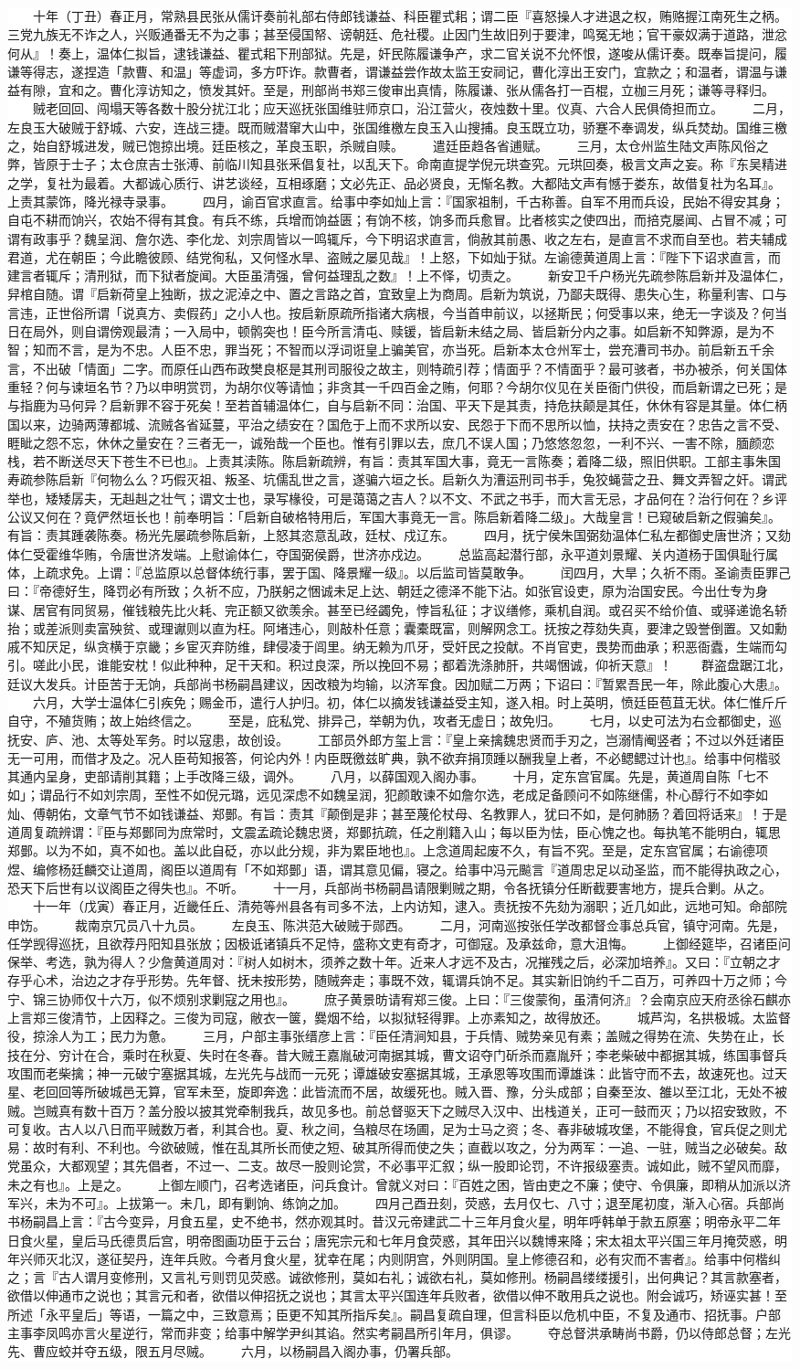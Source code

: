 　　十年（丁丑）春正月，常熟县民张从儒讦奏前礼部右侍郎钱谦益、科臣瞿式耜；谓二臣『喜怒操人才进退之权，贿赂握江南死生之柄。三党九族无不诈之人，兴贩通番无不为之事；甚至侵国帑、谤朝廷、危社稷。止因门生故旧列于要津，鸣冤无地；官干豪奴满于道路，泄忿何从』！奏上，温体仁拟旨，逮钱谦益、瞿式耜下刑部狱。先是，奸民陈履谦争产，求二官关说不允怀恨，遂唆从儒讦奏。既奉旨提问，履谦等得志，遂捏造「款曹、和温」等虚词，多方吓诈。款曹者，谓谦益尝作故太监王安祠记，曹化淳出王安门，宜款之；和温者，谓温与谦益有隙，宜和之。曹化淳访知之，愤发其奸。至是，刑部尚书郑三俊审出真情，陈履谦、张从儒各打一百棍，立枷三月死；谦等寻释归。
　　贼老回回、闯塌天等各数十股分扰江北；应天巡抚张国维驻师京口，沿江营火，夜烛数十里。仪真、六合人民俱倚担而立。
　　二月，左良玉大破贼于舒城、六安，连战三捷。既而贼潜窜大山中，张国维檄左良玉入山搜捕。良玉既立功，骄蹇不奉调发，纵兵焚劫。国维三檄之，始自舒城进发，贼已饱掠出境。廷臣核之，革良玉职，杀贼自赎。
　　遣廷臣趋各省逋赋。
　　三月，太仓州监生陆文声陈风俗之弊，皆原于士子；太仓庶吉士张溥、前临川知县张釆倡复社，以乱天下。命南直提学倪元珙查究。元珙回奏，极言文声之妄。称『东吴精进之学，复社为最着。大都诚心质行、讲艺谈经，互相琢磨；文必先正、品必贤良，无惭名教。大都陆文声有憾于娄东，故借复社为名耳』。上责其蒙饰，降光禄寺录事。
　　四月，谕百官求直言。给事中李如灿上言：『国家祖制，千古称善。自军不用而兵设，民始不得安其身；自屯不耕而饷兴，农始不得有其食。有兵不练，兵增而饷益匮；有饷不核，饷多而兵愈冒。比者核实之使四出，而掊克屡闻、占冒不减；可谓有政事乎？魏呈润、詹尔选、李化龙、刘宗周皆以一鸣辄斥，今下明诏求直言，倘赦其前愚、收之左右，是直言不求而自至也。若夫辅成君道，尤在朝臣；今此瞻彼顾、结党徇私，又何怪水旱、盗贼之屡见哉』！上怒，下如灿于狱。左谕德黄道周上言：『陛下下诏求直言，而建言者辄斥；清刑狱，而下狱者旋闻。大臣虽清强，曾何益理乱之数』！上不怿，切责之。
　　新安卫千户杨光先疏参陈启新并及温体仁，舁棺自随。谓『启新荷皇上独断，拔之泥淖之中、置之言路之首，宜致皇上为商周。启新为筑说，乃鄙夫既得、患失心生，称量利害、口与言违，正世俗所谓「说真方、卖假药」之小人也。按启新原疏所指诸大病根，今当首申前议，以拯斯民；何受事以来，绝无一字谈及？何当日在局外，则自谓傍观最清；一入局中，顿鹘突也！臣今所言清屯、赎锾，皆启新未结之局、皆启新分内之事。如启新不知弊源，是为不智；知而不言，是为不忠。人臣不忠，罪当死；不智而以浮词诳皇上骗美官，亦当死。启新本太仓州军士，尝充漕司书办。前启新五千余言，不出破「情面」二字。而原任山西布政樊良枢是其刑司服役之故主，则特疏引荐；情面乎？不情面乎？最可骇者，书办被杀，何关国体重轻？何与谏垣名节？乃以申明赏罚，为胡尔仪等请恤；非贪其一千四百金之贿，何耶？今胡尔仪见在关臣衙门供役，而启新谓之已死；是与指鹿为马何异？启新罪不容于死矣！至若首辅温体仁，自与启新不同：治国、平天下是其责，持危扶颠是其任，休休有容是其量。体仁柄国以来，边骑两薄都城、流贼各省延蔓，平治之绩安在？国危于上而不求所以安、民怨于下而不思所以恤，扶持之责安在？忠告之言不受、睚眦之怨不忘，休休之量安在？三者无一，诚殆哉一个臣也。惟有引罪以去，庶几不误人国；乃悠悠忽忽，一利不兴、一害不除，腼颜恋栈，若不断送尽天下苍生不已也』。上责其渎陈。陈启新疏辨，有旨：责其军国大事，竟无一言陈奏；着降二级，照旧供职。工部主事朱国寿疏参陈启新『何物么么？巧假灭祖、叛圣、坑儒乱世之言，遂骗六垣之长。启新久为漕运刑司书手，兔狡蝇营之丑、舞文弄智之奸。谓武举也，矮矮孱夫，无赳赳之壮气；谓文士也，录写椽役，可是蔼蔼之吉人？以不文、不武之书手，而大言无忌，才品何在？治行何在？乡评公议又何在？竟俨然垣长也！前奉明旨：「启新自破格特用后，军国大事竟无一言。陈启新着降二级」。大哉皇言！已窥破启新之假骗矣』。有旨：责其踵袭陈奏。杨光先屡疏参陈启新，上怒其恣意乱政，廷杖、戍辽东。
　　四月，抚宁侯朱国弼劾温体仁私左都御史唐世济；又劾体仁受霍维华贿，令唐世济发端。上慰谕体仁，夺国弼侯爵，世济亦戍边。
　　总监高起潜行部，永平道刘景耀、关内道杨于国俱耻行属体，上疏求免。上谓：『总监原以总督体统行事，罢于国、降景耀一级』。以后监司皆莫敢争。
　　闰四月，大旱；久祈不雨。圣谕责臣罪己曰：『帝德好生，降罚必有所致；久祈不应，乃朕躬之悃诚未足上达、朝廷之德泽不能下沾。如张官设吏，原为治国安民。今出仕专为身谋、居官有同贸易，催钱粮先比火耗、完正额又欲羡余。甚至已经蠲免，悖旨私征；才议缮修，乘机自润。或召买不给价值、或驿递诡名轿抬；或差派则卖富殃贫、或理谳则以直为枉。阿堵违心，则敲朴任意；囊橐既富，则解网念工。抚按之荐劾失真，要津之毁誉倒置。又如勳戚不知厌足，纵贪横于京畿；乡宦灭弃防维，肆侵凌于闾里。纳无赖为爪牙，受奸民之投献。不肖官吏，畏势而曲承；积恶衙蠹，生端而勾引。嗟此小民，谁能安枕！似此种种，足干天和。积过良深，所以挽回不易；都着洗涤肺肝，共竭悃诚，仰祈天意』！
　　群盗盘踞江北，廷议大发兵。计臣苦于无饷，兵部尚书杨嗣昌建议，因改粮为均输，以济军食。因加赋二万两；下诏曰：『暂累吾民一年，除此腹心大患』。
　　六月，大学士温体仁引疾免；赐金币，遣行人护归。初，体仁以摘发钱谦益受主知，遂入相。时上英明，愤廷臣苞苴无状。体仁惟斤斤自守，不殖货贿；故上始终信之。
　　至是，庇私党、排异己，举朝为仇，攻者无虚日；故免归。
　　七月，以史可法为右佥都御史，巡抚安、庐、池、太等处军务。时以寇患，故创设。
　　工部员外郎方玺上言：『皇上亲擒魏忠贤而手刃之，岂溺情阉竖者；不过以外廷诸臣无一可用，而借才及之。况人臣苟知报答，何论内外！内臣既徼兹旷典，孰不欲弃捐顶踵以酬我皇上者，不必鳃鳃过计也』。给事中何楷驳其通内呈身，吏部请削其籍；上手改降三级，调外。
　　八月，以薛国观入阁办事。
　　十月，定东宫官属。先是，黄道周自陈「七不如」；谓品行不如刘宗周，至性不如倪元璐，远见深虑不如魏呈润，犯颜敢谏不如詹尔选，老成足备顾问不如陈继儒，朴心醇行不如李如灿、傅朝佑，文章气节不如钱谦益、郑鄤。有旨：责其『颠倒是非；甚至蔑伦杖母、名教罪人，犹曰不如，是何肺肠？着回将话来』！于是道周复疏辨谓：『臣与郑鄤同为庶常时，文震孟疏论魏忠贤，郑鄤抗疏，任之削籍入山；每以臣为怯，臣心愧之也。每执笔不能明白，辄思郑鄤。以为不如，真不如也。盖以此自砭，亦以此分规，非为累臣地也』。上念道周起废不久，有旨不究。至是，定东宫官属；右谕德项煜、编修杨廷麟交让道周，阁臣以道周有「不如郑鄤」语，谓其意见偏，寝之。给事中冯元飈言『道周忠足以动圣监，而不能得执政之心，恐天下后世有以议阁臣之得失也』。不听。
　　十一月，兵部尚书杨嗣昌请限剿贼之期，令各抚镇分任断截要害地方，提兵合剿。从之。
　　十一年（戊寅）春正月，近畿任丘、清苑等州县各有司多不法，上内访知，逮入。责抚按不先劾为溺职；近几如此，远地可知。命部院申饬。
　　裁南京冗员八十九员。
　　左良玉、陈洪范大破贼于郧西。
　　二月，河南巡按张任学改都督佥事总兵官，镇守河南。先是，任学觊得巡抚，且欲荐丹阳知县张放；因极诋诸镇兵不足恃，盛称文吏有奇才，可御寇。及承兹命，意大沮悔。
　　上御经筵毕，召诸臣问保举、考选，孰为得人？少詹黄道周对：『树人如树木，须养之数十年。近来人才远不及古，况摧残之后，必深加培养』。又曰：『立朝之才存乎心术，治边之才存乎形势。先年督、抚未按形势，随贼奔走；事既不效，辄谓兵饷不足。其实新旧饷约千二百万，可养四十万之师；今宁、锦三协师仅十六万，似不烦别求剿寇之用也』。
　　庶子黄景昉请宥郑三俊。上曰：『三俊蒙徇，虽清何济』？会南京应天府丞徐石麒亦上言郑三俊清节，上因释之。三俊为司寇，敝衣一箧，爨烟不给，以拟狱轻得罪。上亦素知之，故得放还。
　　城芦沟，名拱极城。太监督役，掠涂人为工；民力为惫。
　　三月，户部主事张缙彦上言：『臣任清涧知县，于兵情、贼势亲见有素；盖贼之得势在流、失势在止，长技在分、穷计在合，乘时在秋夏、失时在冬春。昔大贼王嘉胤破河南据其城，曹文诏夺门斫杀而嘉胤歼；李老柴破中都据其城，练国事督兵攻围而老柴擒；神一元破宁塞据其城，左光先与战而一元死；谭雄破安塞据其城，王承恩等攻围而谭雄诛：此皆守而不去，故速死也。过天星、老回回等所破城邑无算，官军未至，旋即奔逸：此皆流而不居，故缓死也。贼入晋、豫，分头成部；自秦至汝、雒以至江北，无处不被贼。岂贼真有数十百万？盖分股以披其党牵制我兵，故见多也。前总督驱天下之贼尽入汉中、出栈道关，正可一鼓而灭；乃以招安致败，不可复收。古人以八日而平贼数万者，利其合也。夏、秋之间，刍粮尽在场圃，足为士马之资；冬、春非破城攻堡，不能得食，官兵促之则尤易：故时有利、不利也。今欲破贼，惟在乱其所长而使之短、破其所得而使之失；直截以攻之，分为两军：一追、一驻，贼当之必破矣。敌党虽众，大都观望；其先倡者，不过一、二支。故尽一股则论赏，不必事平汇叙；纵一股即论罚，不许报级塞责。诚如此，贼不望风而靡，未之有也』。上是之。
　　上御左顺门，召考选诸臣，问兵食计。曾就义对曰：『百姓之困，皆由吏之不廉；使守、令俱廉，即稍从加派以济军兴，未为不可』。上拔第一。未几，即有剿饷、练饷之加。
　　四月己酉丑刻，荧惑，去月仅七、八寸；退至尾初度，渐入心宿。兵部尚书杨嗣昌上言：『古今变异，月食五星，史不绝书，然亦观其时。昔汉元帝建武二十三年月食火星，明年呼韩单于款五原塞；明帝永平二年日食火星，皇后马氏德贯后宫，明帝图画功臣于云台；唐宪宗元和七年月食荧惑，其年田兴以魏博来降；宋太祖太平兴国三年月掩荧惑，明年兴师灭北汉，遂征契丹，连年兵败。今者月食火星，犹幸在尾；内则阴宫，外则阴国。皇上修德召和，必有灾而不害者』。给事中何楷纠之；言『古人谓月变修刑，又言礼亏则罚见荧惑。诚欲修刑，莫如右礼；诚欲右礼，莫如修刑。杨嗣昌缕缕援引，出何典记？其言款塞者，欲借以伸通市之说也；其言元和者，欲借以伸招抚之说也；其言太平兴国连年兵败者，欲借以伸不敢用兵之说也。附会诚巧，矫诬实甚！至所述「永平皇后」等语，一篇之中，三致意焉；臣更不知其所指斥矣』。嗣昌复疏自理，但言科臣以危机中臣，不复及通市、招抚事。户部主事李凤鸣亦言火星逆行，常而非变；给事中解学尹纠其谄。然实考嗣昌所引年月，俱谬。
　　夺总督洪承畴尚书爵，仍以侍郎总督；左光先、曹应蛟并夺五级，限五月尽贼。
　　六月，以杨嗣昌入阁办事，仍署兵部。